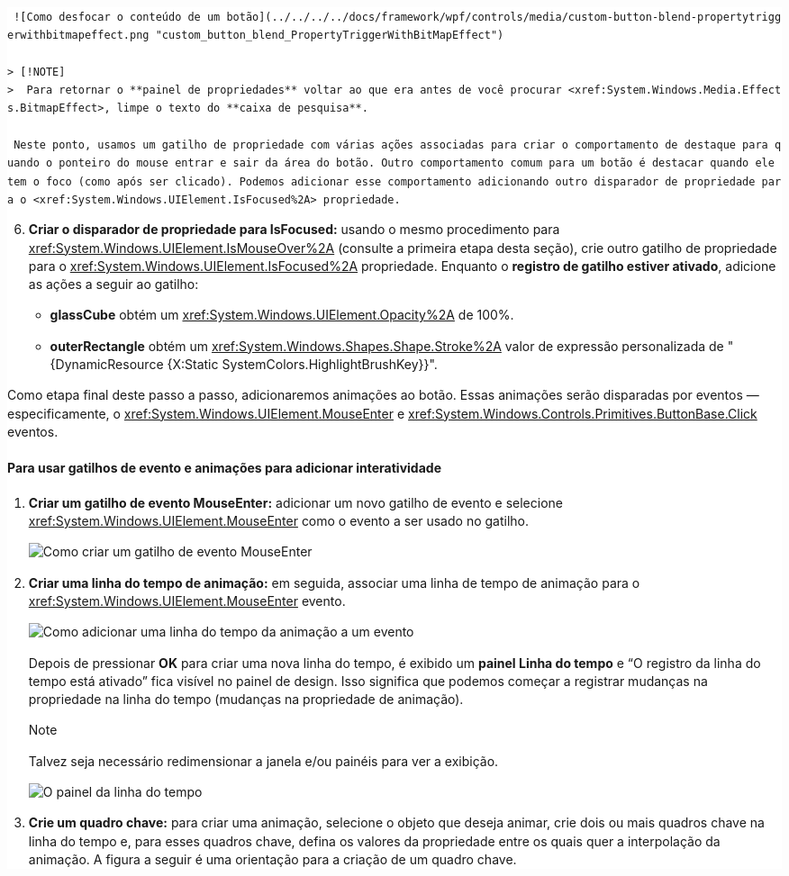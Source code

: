      ![Como desfocar o conteúdo de um botão](../../../../docs/framework/wpf/controls/media/custom-button-blend-propertytriggerwithbitmapeffect.png "custom_button_blend_PropertyTriggerWithBitMapEffect")  
  
    > [!NOTE]
    >  Para retornar o **painel de propriedades** voltar ao que era antes de você procurar <xref:System.Windows.Media.Effects.BitmapEffect>, limpe o texto do **caixa de pesquisa**.  
  
     Neste ponto, usamos um gatilho de propriedade com várias ações associadas para criar o comportamento de destaque para quando o ponteiro do mouse entrar e sair da área do botão. Outro comportamento comum para um botão é destacar quando ele tem o foco (como após ser clicado). Podemos adicionar esse comportamento adicionando outro disparador de propriedade para o <xref:System.Windows.UIElement.IsFocused%2A> propriedade.  
  
6.  **Criar o disparador de propriedade para IsFocused:** usando o mesmo procedimento para <xref:System.Windows.UIElement.IsMouseOver%2A> (consulte a primeira etapa desta seção), crie outro gatilho de propriedade para o <xref:System.Windows.UIElement.IsFocused%2A> propriedade. Enquanto o **registro de gatilho estiver ativado**, adicione as ações a seguir ao gatilho:  
  
    -   **glassCube** obtém um <xref:System.Windows.UIElement.Opacity%2A> de 100%.  
  
    -   **outerRectangle** obtém um <xref:System.Windows.Shapes.Shape.Stroke%2A> valor de expressão personalizada de "{DynamicResource {X:Static SystemColors.HighlightBrushKey}}".  
  
 Como etapa final deste passo a passo, adicionaremos animações ao botão. Essas animações serão disparadas por eventos — especificamente, o <xref:System.Windows.UIElement.MouseEnter> e <xref:System.Windows.Controls.Primitives.ButtonBase.Click> eventos.  
  
#### <a name="to-use-event-triggers-and-animations-to-add-interactivity"></a>Para usar gatilhos de evento e animações para adicionar interatividade  
  
1.  **Criar um gatilho de evento MouseEnter:** adicionar um novo gatilho de evento e selecione <xref:System.Windows.UIElement.MouseEnter> como o evento a ser usado no gatilho.  
  
     ![Como criar um gatilho de evento MouseEnter](../../../../docs/framework/wpf/controls/media/custom-button-blend-mouseovereventtrigger.png "custom_button_blend_MouseOverEventTrigger")  
  
2.  **Criar uma linha do tempo de animação:** em seguida, associar uma linha de tempo de animação para o <xref:System.Windows.UIElement.MouseEnter> evento.  
  
     ![Como adicionar uma linha do tempo da animação a um evento](../../../../docs/framework/wpf/controls/media/custom-button-blend-mouseovereventtrigger2.png "custom_button_blend_MouseOverEventTrigger2")  
  
     Depois de pressionar **OK** para criar uma nova linha do tempo, é exibido um **painel Linha do tempo** e “O registro da linha do tempo está ativado” fica visível no painel de design. Isso significa que podemos começar a registrar mudanças na propriedade na linha do tempo (mudanças na propriedade de animação).  
  
    > [!NOTE]
    >  Talvez seja necessário redimensionar a janela e/ou painéis para ver a exibição.  
  
     ![O painel da linha do tempo](../../../../docs/framework/wpf/controls/media/custom-button-blend-mouseovereventtrigger3.png "custom_button_blend_MouseOverEventTrigger3")  
  
3.  **Crie um quadro chave:** para criar uma animação, selecione o objeto que deseja animar, crie dois ou mais quadros chave na linha do tempo e, para esses quadros chave, defina os valores da propriedade entre os quais quer a interpolação da animação. A figura a seguir é uma orientação para a criação de um quadro chave.  
  